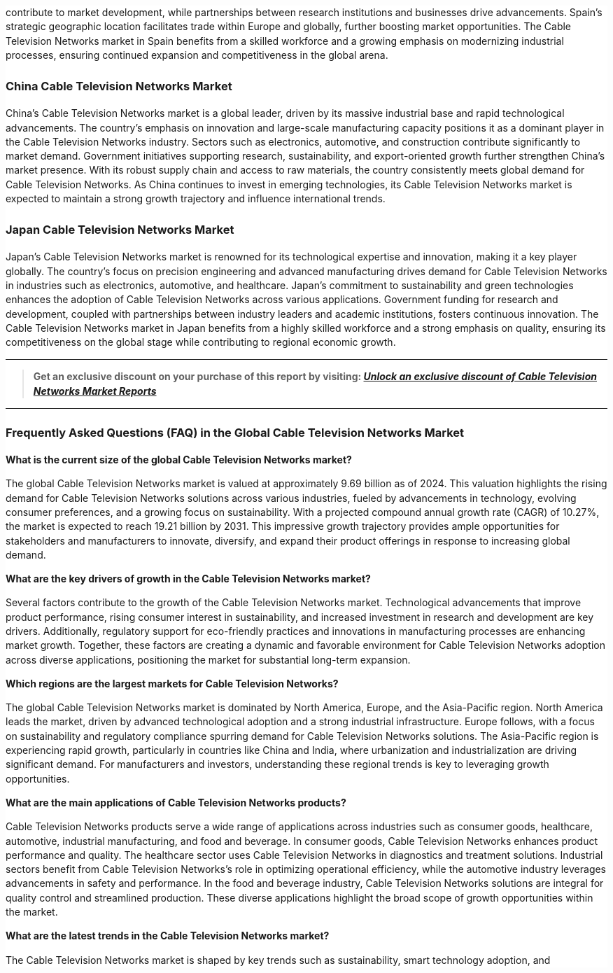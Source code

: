 contribute to market development, while partnerships between research institutions and businesses drive advancements. Spain&rsquo;s strategic geographic location facilitates trade within Europe and globally, further boosting market opportunities. The Cable Television Networks market in Spain benefits from a skilled workforce and a growing emphasis on modernizing industrial processes, ensuring continued expansion and competitiveness in the global arena.</p><h3>China Cable Television Networks Market</h3><p>China&rsquo;s Cable Television Networks market is a global leader, driven by its massive industrial base and rapid technological advancements. The country&rsquo;s emphasis on innovation and large-scale manufacturing capacity positions it as a dominant player in the Cable Television Networks industry. Sectors such as electronics, automotive, and construction contribute significantly to market demand. Government initiatives supporting research, sustainability, and export-oriented growth further strengthen China&rsquo;s market presence. With its robust supply chain and access to raw materials, the country consistently meets global demand for Cable Television Networks. As China continues to invest in emerging technologies, its Cable Television Networks market is expected to maintain a strong growth trajectory and influence international trends.</p><h3>Japan Cable Television Networks Market</h3><p>Japan&rsquo;s Cable Television Networks market is renowned for its technological expertise and innovation, making it a key player globally. The country&rsquo;s focus on precision engineering and advanced manufacturing drives demand for Cable Television Networks in industries such as electronics, automotive, and healthcare. Japan&rsquo;s commitment to sustainability and green technologies enhances the adoption of Cable Television Networks across various applications. Government funding for research and development, coupled with partnerships between industry leaders and academic institutions, fosters continuous innovation. The Cable Television Networks market in Japan benefits from a highly skilled workforce and a strong emphasis on quality, ensuring its competitiveness on the global stage while contributing to regional economic growth.</p><hr /><blockquote><p><strong>Get an exclusive discount on your purchase of this report by visiting: <em><a href="://marketresearchpulse.com/ask-for-discount/67601?utm_source=Github&amp;utm_medium=021">Unlock an exclusive discount of Cable Television Networks Market Reports</a></em>&nbsp;</strong></p></blockquote><hr /><h3>Frequently Asked Questions (FAQ) in the Global Cable Television Networks Market</h3><p><strong>What is the current size of the global Cable Television Networks market?</strong></p><p>The global Cable Television Networks market is valued at approximately 9.69 billion as of 2024. This valuation highlights the rising demand for Cable Television Networks solutions across various industries, fueled by advancements in technology, evolving consumer preferences, and a growing focus on sustainability. With a projected compound annual growth rate (CAGR) of 10.27%, the market is expected to reach 19.21 billion by 2031. This impressive growth trajectory provides ample opportunities for stakeholders and manufacturers to innovate, diversify, and expand their product offerings in response to increasing global demand.</p><p><strong>What are the key drivers of growth in the Cable Television Networks market?</strong></p><p>Several factors contribute to the growth of the Cable Television Networks market. Technological advancements that improve product performance, rising consumer interest in sustainability, and increased investment in research and development are key drivers. Additionally, regulatory support for eco-friendly practices and innovations in manufacturing processes are enhancing market growth. Together, these factors are creating a dynamic and favorable environment for Cable Television Networks adoption across diverse applications, positioning the market for substantial long-term expansion.</p><p><strong>Which regions are the largest markets for Cable Television Networks?</strong></p><p>The global Cable Television Networks market is dominated by North America, Europe, and the Asia-Pacific region. North America leads the market, driven by advanced technological adoption and a strong industrial infrastructure. Europe follows, with a focus on sustainability and regulatory compliance spurring demand for Cable Television Networks solutions. The Asia-Pacific region is experiencing rapid growth, particularly in countries like China and India, where urbanization and industrialization are driving significant demand. For manufacturers and investors, understanding these regional trends is key to leveraging growth opportunities.</p><p><strong>What are the main applications of Cable Television Networks products?</strong></p><p>Cable Television Networks products serve a wide range of applications across industries such as consumer goods, healthcare, automotive, industrial manufacturing, and food and beverage. In consumer goods, Cable Television Networks enhances product performance and quality. The healthcare sector uses Cable Television Networks in diagnostics and treatment solutions. Industrial sectors benefit from Cable Television Networks&rsquo;s role in optimizing operational efficiency, while the automotive industry leverages advancements in safety and performance. In the food and beverage industry, Cable Television Networks solutions are integral for quality control and streamlined production. These diverse applications highlight the broad scope of growth opportunities within the market.</p><p><strong>What are the latest trends in the Cable Television Networks market?</strong></p><p>The Cable Television Networks market is shaped by key trends such as sustainability, smart technology adoption, and